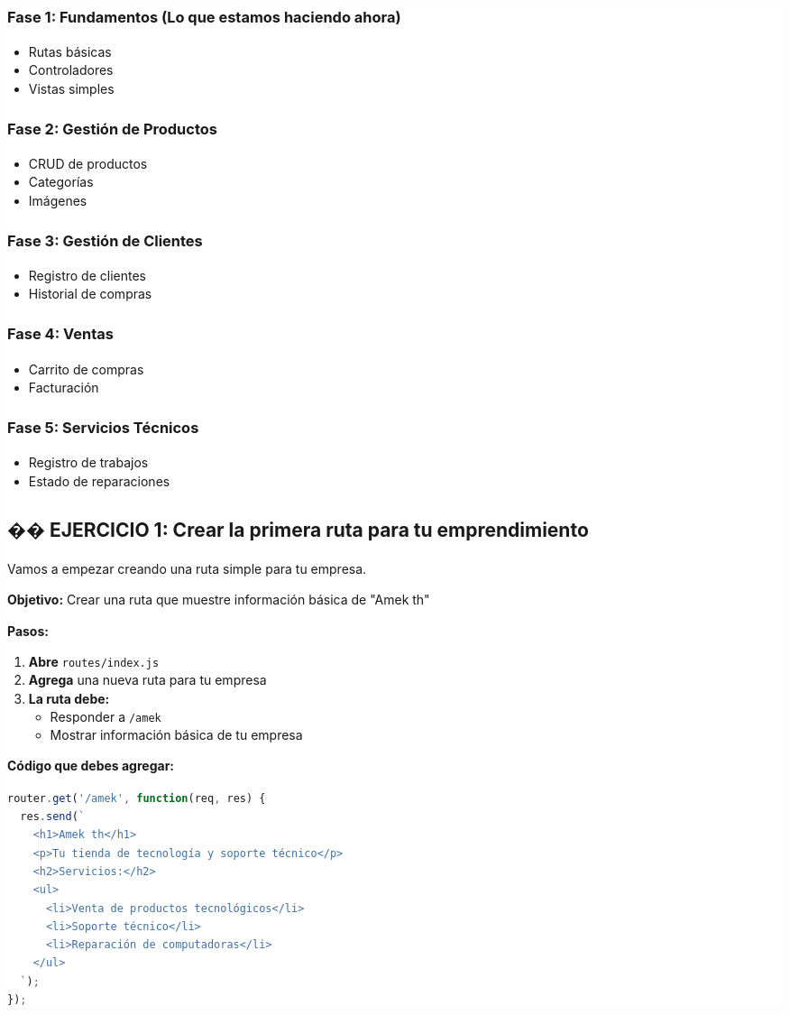 ### **Fase 1: Fundamentos (Lo que estamos haciendo ahora)**
- Rutas básicas
- Controladores
- Vistas simples

### **Fase 2: Gestión de Productos**
- CRUD de productos
- Categorías
- Imágenes

### **Fase 3: Gestión de Clientes**
- Registro de clientes
- Historial de compras

### **Fase 4: Ventas**
- Carrito de compras
- Facturación

### **Fase 5: Servicios Técnicos**
- Registro de trabajos
- Estado de reparaciones

## �� **EJERCICIO 1: Crear la primera ruta para tu emprendimiento**

Vamos a empezar creando una ruta simple para tu empresa.

**Objetivo:** Crear una ruta que muestre información básica de "Amek th"

**Pasos:**
1. **Abre** `routes/index.js`
2. **Agrega** una nueva ruta para tu empresa
3. **La ruta debe:**
   - Responder a `/amek`
   - Mostrar información básica de tu empresa

**Código que debes agregar:**
```javascript
router.get('/amek', function(req, res) {
  res.send(`
    <h1>Amek th</h1>
    <p>Tu tienda de tecnología y soporte técnico</p>
    <h2>Servicios:</h2>
    <ul>
      <li>Venta de productos tecnológicos</li>
      <li>Soporte técnico</li>
      <li>Reparación de computadoras</li>
    </ul>
  `);
});
```
